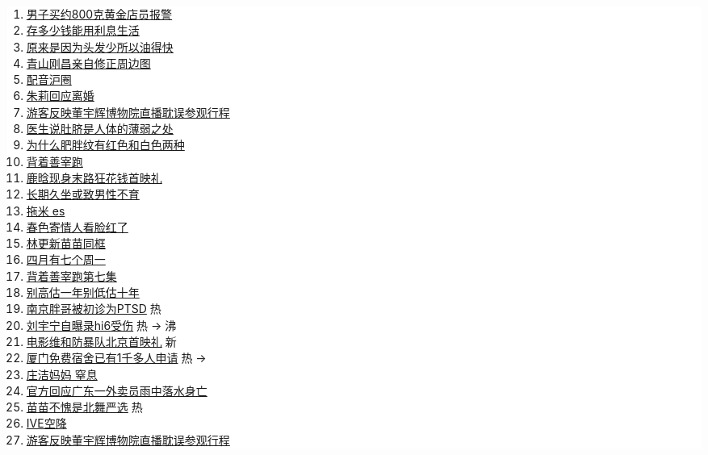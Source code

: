 1. [男子买约800克黄金店员报警](https://s.weibo.com//weibo?q=%23%E7%94%B7%E5%AD%90%E4%B9%B0%E7%BA%A6800%E5%85%8B%E9%BB%84%E9%87%91%E5%BA%97%E5%91%98%E6%8A%A5%E8%AD%A6%23&t=31&band_rank=23&Refer=top)
1. [存多少钱能用利息生活](https://s.weibo.com//weibo?q=%23%E5%AD%98%E5%A4%9A%E5%B0%91%E9%92%B1%E8%83%BD%E7%94%A8%E5%88%A9%E6%81%AF%E7%94%9F%E6%B4%BB%23&t=31&band_rank=24&Refer=top)
1. [原来是因为头发少所以油得快](https://s.weibo.com//weibo?q=%23%E5%8E%9F%E6%9D%A5%E6%98%AF%E5%9B%A0%E4%B8%BA%E5%A4%B4%E5%8F%91%E5%B0%91%E6%89%80%E4%BB%A5%E6%B2%B9%E5%BE%97%E5%BF%AB%23&t=31&band_rank=25&Refer=top)
1. [青山刚昌亲自修正周边图](https://s.weibo.com//weibo?q=%E9%9D%92%E5%B1%B1%E5%88%9A%E6%98%8C%E4%BA%B2%E8%87%AA%E4%BF%AE%E6%AD%A3%E5%91%A8%E8%BE%B9%E5%9B%BE&t=31&band_rank=29&Refer=top)
1. [配音沪圈](https://s.weibo.com//weibo?q=%E9%85%8D%E9%9F%B3%E6%B2%AA%E5%9C%88&t=31&band_rank=30&Refer=top)
1. [朱莉回应离婚](https://s.weibo.com//weibo?q=%23%E6%9C%B1%E8%8E%89%E5%9B%9E%E5%BA%94%E7%A6%BB%E5%A9%9A%23&t=31&band_rank=31&Refer=top)
1. [游客反映董宇辉博物院直播耽误参观行程](https://s.weibo.com//weibo?q=%23%E6%B8%B8%E5%AE%A2%E5%8F%8D%E6%98%A0%E8%91%A3%E5%AE%87%E8%BE%89%E5%8D%9A%E7%89%A9%E9%99%A2%E7%9B%B4%E6%92%AD%E8%80%BD%E8%AF%AF%E5%8F%82%E8%A7%82%E8%A1%8C%E7%A8%8B%23&t=31&band_rank=33&Refer=top)
1. [医生说肚脐是人体的薄弱之处](https://s.weibo.com//weibo?q=%23%E5%8C%BB%E7%94%9F%E8%AF%B4%E8%82%9A%E8%84%90%E6%98%AF%E4%BA%BA%E4%BD%93%E7%9A%84%E8%96%84%E5%BC%B1%E4%B9%8B%E5%A4%84%23&t=31&band_rank=35&Refer=top)
1. [为什么肥胖纹有红色和白色两种](https://s.weibo.com//weibo?q=%23%E4%B8%BA%E4%BB%80%E4%B9%88%E8%82%A5%E8%83%96%E7%BA%B9%E6%9C%89%E7%BA%A2%E8%89%B2%E5%92%8C%E7%99%BD%E8%89%B2%E4%B8%A4%E7%A7%8D%23&t=31&band_rank=36&Refer=top)
1. [背着善宰跑](https://s.weibo.com//weibo?q=%E8%83%8C%E7%9D%80%E5%96%84%E5%AE%B0%E8%B7%91&t=31&band_rank=37&Refer=top)
1. [鹿晗现身末路狂花钱首映礼](https://s.weibo.com//weibo?q=%23%E9%B9%BF%E6%99%97%E7%8E%B0%E8%BA%AB%E6%9C%AB%E8%B7%AF%E7%8B%82%E8%8A%B1%E9%92%B1%E9%A6%96%E6%98%A0%E7%A4%BC%23&t=31&band_rank=38&Refer=top)
1. [长期久坐或致男性不育](https://s.weibo.com//weibo?q=%23%E9%95%BF%E6%9C%9F%E4%B9%85%E5%9D%90%E6%88%96%E8%87%B4%E7%94%B7%E6%80%A7%E4%B8%8D%E8%82%B2%23&t=31&band_rank=40&Refer=top)
1. [拖米 es](https://s.weibo.com//weibo?q=%E6%8B%96%E7%B1%B3%20es&t=31&band_rank=42&Refer=top)
1. [春色寄情人看脸红了](https://s.weibo.com//weibo?q=%23%E6%98%A5%E8%89%B2%E5%AF%84%E6%83%85%E4%BA%BA%E7%9C%8B%E8%84%B8%E7%BA%A2%E4%BA%86%23&t=31&band_rank=43&Refer=top)
1. [林更新苗苗同框](https://s.weibo.com//weibo?q=%23%E6%9E%97%E6%9B%B4%E6%96%B0%E8%8B%97%E8%8B%97%E5%90%8C%E6%A1%86%23&t=31&band_rank=45&Refer=top)
1. [四月有七个周一](https://s.weibo.com//weibo?q=%E5%9B%9B%E6%9C%88%E6%9C%89%E4%B8%83%E4%B8%AA%E5%91%A8%E4%B8%80&t=31&band_rank=47&Refer=top)
1. [背着善宰跑第七集](https://s.weibo.com//weibo?q=%E8%83%8C%E7%9D%80%E5%96%84%E5%AE%B0%E8%B7%91%E7%AC%AC%E4%B8%83%E9%9B%86&t=31&band_rank=48&Refer=top)
1. [别高估一年别低估十年](https://s.weibo.com//weibo?q=%E5%88%AB%E9%AB%98%E4%BC%B0%E4%B8%80%E5%B9%B4%E5%88%AB%E4%BD%8E%E4%BC%B0%E5%8D%81%E5%B9%B4&t=31&band_rank=49&Refer=top)
1. [南京胖哥被初诊为PTSD](https://s.weibo.com//weibo?q=%23%E5%8D%97%E4%BA%AC%E8%83%96%E5%93%A5%E8%A2%AB%E5%88%9D%E8%AF%8A%E4%B8%BAPTSD%23&t=31&band_rank=1&Refer=top)
   热
1. [刘宇宁自曝录hi6受伤](https://s.weibo.com//weibo?q=%23%E5%88%98%E5%AE%87%E5%AE%81%E8%87%AA%E6%9B%9D%E5%BD%95hi6%E5%8F%97%E4%BC%A4%23&t=31&band_rank=2&Refer=top)
   热 -> 沸
1. [电影维和防暴队北京首映礼](https://s.weibo.com//weibo?q=%23%E7%94%B5%E5%BD%B1%E7%BB%B4%E5%92%8C%E9%98%B2%E6%9A%B4%E9%98%9F%E5%8C%97%E4%BA%AC%E9%A6%96%E6%98%A0%E7%A4%BC%23&t=31&band_rank=8&Refer=top)
   新
1. [厦门免费宿舍已有1千多人申请](https://s.weibo.com//weibo?q=%23%E5%8E%A6%E9%97%A8%E5%85%8D%E8%B4%B9%E5%AE%BF%E8%88%8D%E5%B7%B2%E6%9C%891%E5%8D%83%E5%A4%9A%E4%BA%BA%E7%94%B3%E8%AF%B7%23&t=31&band_rank=9&Refer=top)
   热 ->
1. [庄洁妈妈 窒息](https://s.weibo.com//weibo?q=%E5%BA%84%E6%B4%81%E5%A6%88%E5%A6%88%20%E7%AA%92%E6%81%AF&t=31&band_rank=17&Refer=top)
1. [官方回应广东一外卖员雨中落水身亡](https://s.weibo.com//weibo?q=%23%E5%AE%98%E6%96%B9%E5%9B%9E%E5%BA%94%E5%B9%BF%E4%B8%9C%E4%B8%80%E5%A4%96%E5%8D%96%E5%91%98%E9%9B%A8%E4%B8%AD%E8%90%BD%E6%B0%B4%E8%BA%AB%E4%BA%A1%23&t=31&band_rank=19&Refer=top)
1. [苗苗不愧是北舞严选](https://s.weibo.com//weibo?q=%23%E8%8B%97%E8%8B%97%E4%B8%8D%E6%84%A7%E6%98%AF%E5%8C%97%E8%88%9E%E4%B8%A5%E9%80%89%23&t=31&band_rank=21&Refer=top)
   热
1. [IVE空降](https://s.weibo.com//weibo?q=IVE%E7%A9%BA%E9%99%8D&t=31&band_rank=22&Refer=top)
1. [游客反映董宇辉博物院直播耽误参观行程](https://s.weibo.com//weibo?q=%23%E6%B8%B8%E5%AE%A2%E5%8F%8D%E6%98%A0%E8%91%A3%E5%AE%87%E8%BE%89%E5%8D%9A%E7%89%A9%E9%99%A2%E7%9B%B4%E6%92%AD%E8%80%BD%E8%AF%AF%E5%8F%82%E8%A7%82%E8%A1%8C%E7%A8%8B%23&t=31&band_rank=24&Refer=top)